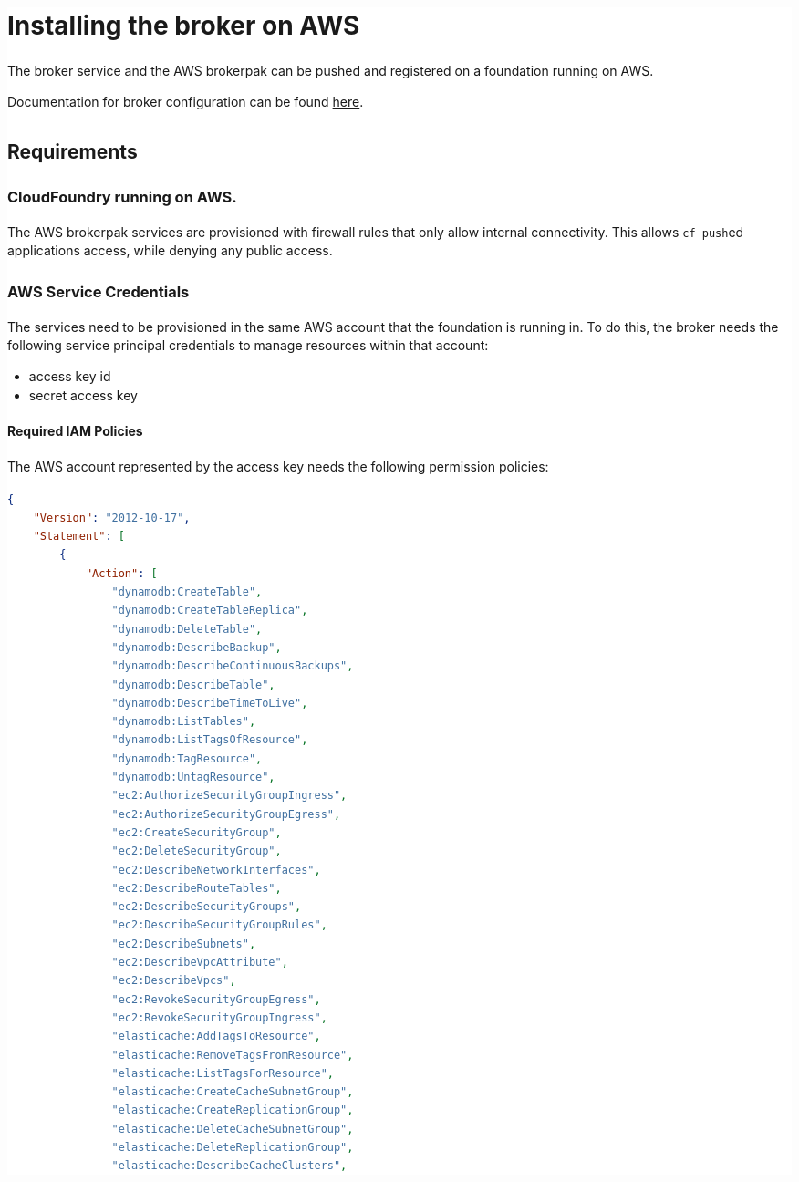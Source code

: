 # Installing the broker on AWS

The broker service and the AWS brokerpak can be pushed and registered on a foundation running on AWS.

Documentation for broker configuration can be found [here](./configuration.md).

## Requirements

### CloudFoundry running on AWS.
The AWS brokerpak services are provisioned with firewall rules that only allow internal connectivity.
This allows `cf push`ed applications access, while denying any public access.

### AWS Service Credentials

The services need to be provisioned in the same AWS account that the foundation is running in.
To do this, the broker needs the following service principal credentials to manage resources within that account:
- access key id
- secret access key

#### Required IAM Policies
The AWS account represented by the access key needs the following permission policies:
```json
{
    "Version": "2012-10-17",
    "Statement": [
        {
            "Action": [
                "dynamodb:CreateTable",
                "dynamodb:CreateTableReplica",
                "dynamodb:DeleteTable",
                "dynamodb:DescribeBackup",
                "dynamodb:DescribeContinuousBackups",
                "dynamodb:DescribeTable",
                "dynamodb:DescribeTimeToLive",
                "dynamodb:ListTables",
                "dynamodb:ListTagsOfResource",
                "dynamodb:TagResource",
                "dynamodb:UntagResource",
                "ec2:AuthorizeSecurityGroupIngress",
                "ec2:AuthorizeSecurityGroupEgress",
                "ec2:CreateSecurityGroup",
                "ec2:DeleteSecurityGroup",
                "ec2:DescribeNetworkInterfaces",
                "ec2:DescribeRouteTables",
                "ec2:DescribeSecurityGroups",
                "ec2:DescribeSecurityGroupRules",
                "ec2:DescribeSubnets",
                "ec2:DescribeVpcAttribute",
                "ec2:DescribeVpcs",
                "ec2:RevokeSecurityGroupEgress",
                "ec2:RevokeSecurityGroupIngress",
                "elasticache:AddTagsToResource",
                "elasticache:RemoveTagsFromResource",
                "elasticache:ListTagsForResource",
                "elasticache:CreateCacheSubnetGroup",
                "elasticache:CreateReplicationGroup",
                "elasticache:DeleteCacheSubnetGroup",
                "elasticache:DeleteReplicationGroup",
                "elasticache:DescribeCacheClusters",
```